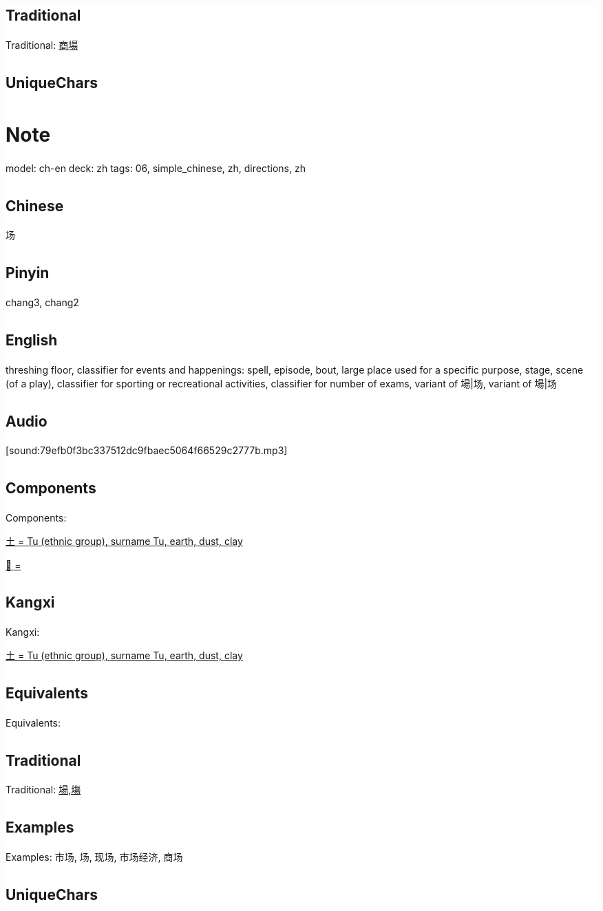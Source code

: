 ## Traditional
Traditional: <a href="https://hanzicraft.com/character/商場">商場</a>

## UniqueChars

# Note
model: ch-en
deck: zh
tags: 06, simple_chinese, zh, directions, zh

## Chinese
<span class="chinese">场</span>
## Pinyin
<span class="pinyin">chang3, chang2</span>
<br>
## English
<span class="english">threshing floor, classifier for events and happenings: spell, episode, bout, large place used for a specific purpose, stage, scene (of a play), classifier for sporting or recreational activities, classifier for number of exams, variant of 場|场, variant of 場|场</span>
## Audio
<span class="audio">[sound:79efb0f3bc337512dc9fbaec5064f66529c2777b.mp3]</span>
## Components
Components:

<a href="https://hanzicraft.com/character/土 = Tu (ethnic group),  surname Tu, earth,  dust,  clay">土 = Tu (ethnic group),  surname Tu, earth,  dust,  clay</a>
<br/>

<a href="https://hanzicraft.com/character/𠃓 = ">𠃓 = </a>
<br/>

## Kangxi
Kangxi:

<a href="https://hanzicraft.com/character/土 = Tu (ethnic group),  surname Tu, earth,  dust,  clay">土 = Tu (ethnic group),  surname Tu, earth,  dust,  clay</a>
<br/>

## Equivalents
Equivalents: <a href="https://hanzicraft.com/character/"></a>
## Traditional
Traditional: <a href="https://hanzicraft.com/character/場,塲">場,塲</a>
## Examples
Examples: 市场, 场, 现场, 市场经济, 商场
## UniqueChars
